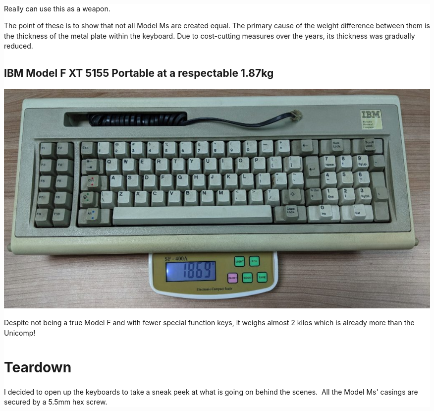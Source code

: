 Really can use this as a weapon.

The point of these is to show that not all Model Ms are created equal. The primary cause of the weight difference between them is the thickness of the metal plate within the keyboard. Due to cost-cutting measures over the years, its thickness was gradually reduced.

## IBM Model F XT 5155 Portable at a respectable 1.87kg

[![](images/keyb-model-f-weight-1024x526.jpg)](images/keyb-model-f-weight.jpg)

Despite not being a true Model F and with fewer special function keys, it weighs almost 2 kilos which is already more than the Unicomp!

# Teardown

I decided to open up the keyboards to take a sneak peek at what is going on behind the scenes.  All the Model Ms' casings are secured by a 5.5mm hex screw.
